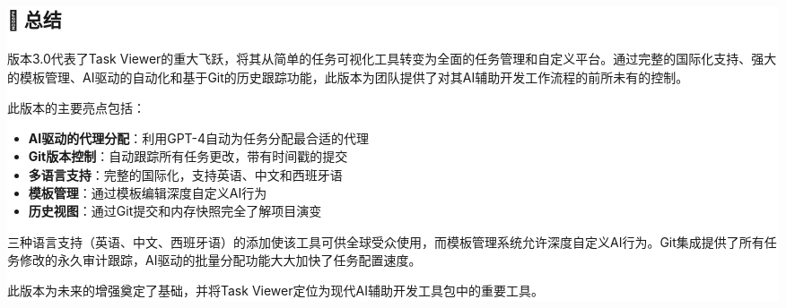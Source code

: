 ## 🎯 总结

版本3.0代表了Task Viewer的重大飞跃，将其从简单的任务可视化工具转变为全面的任务管理和自定义平台。通过完整的国际化支持、强大的模板管理、AI驱动的自动化和基于Git的历史跟踪功能，此版本为团队提供了对其AI辅助开发工作流程的前所未有的控制。

此版本的主要亮点包括：
- **AI驱动的代理分配**：利用GPT-4自动为任务分配最合适的代理
- **Git版本控制**：自动跟踪所有任务更改，带有时间戳的提交
- **多语言支持**：完整的国际化，支持英语、中文和西班牙语
- **模板管理**：通过模板编辑深度自定义AI行为
- **历史视图**：通过Git提交和内存快照完全了解项目演变

三种语言支持（英语、中文、西班牙语）的添加使该工具可供全球受众使用，而模板管理系统允许深度自定义AI行为。Git集成提供了所有任务修改的永久审计跟踪，AI驱动的批量分配功能大大加快了任务配置速度。

此版本为未来的增强奠定了基础，并将Task Viewer定位为现代AI辅助开发工具包中的重要工具。